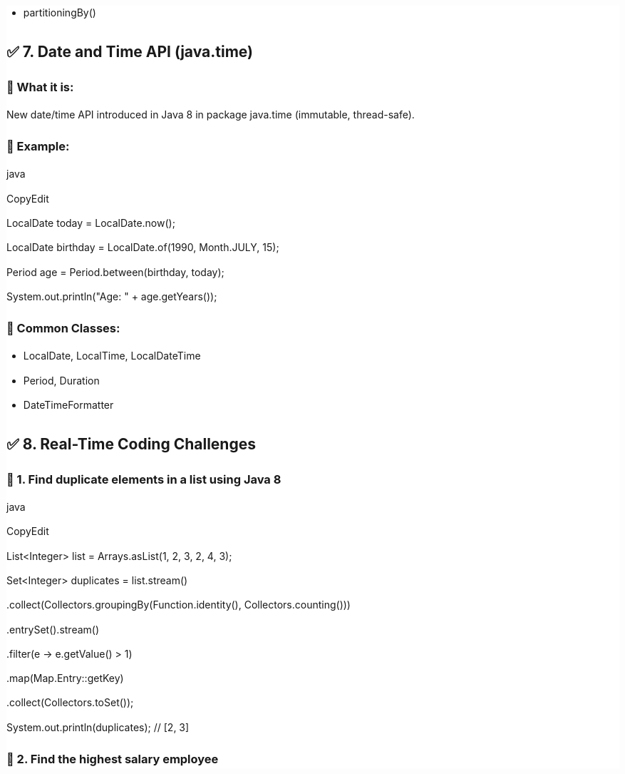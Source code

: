 - partitioningBy()

## ✅ 7. Date and Time API (java.time)

### 🔹 What it is:

New date/time API introduced in Java 8 in package java.time (immutable,
thread-safe).

### 🔹 Example:

java

CopyEdit

LocalDate today = LocalDate.now();

LocalDate birthday = LocalDate.of(1990, Month.JULY, 15);

Period age = Period.between(birthday, today);

System.out.println(\"Age: \" + age.getYears());

### 🔹 Common Classes:

- LocalDate, LocalTime, LocalDateTime

- Period, Duration

- DateTimeFormatter

## ✅ 8. Real-Time Coding Challenges

### 🔹 1. **Find duplicate elements in a list using Java 8**

java

CopyEdit

List\<Integer\> list = Arrays.asList(1, 2, 3, 2, 4, 3);

Set\<Integer\> duplicates = list.stream()

.collect(Collectors.groupingBy(Function.identity(),
Collectors.counting()))

.entrySet().stream()

.filter(e -\> e.getValue() \> 1)

.map(Map.Entry::getKey)

.collect(Collectors.toSet());

System.out.println(duplicates); // \[2, 3\]

### 🔹 2. **Find the highest salary employee**
